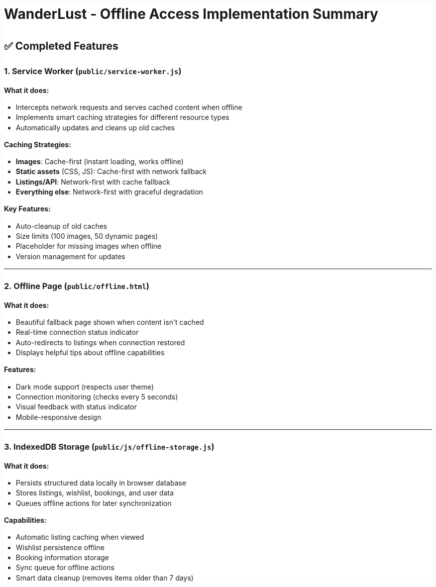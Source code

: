 # WanderLust - Offline Access Implementation Summary

## ✅ Completed Features

### 1. Service Worker (`public/service-worker.js`)
**What it does:**
- Intercepts network requests and serves cached content when offline
- Implements smart caching strategies for different resource types
- Automatically updates and cleans up old caches

**Caching Strategies:**
- **Images**: Cache-first (instant loading, works offline)
- **Static assets** (CSS, JS): Cache-first with network fallback
- **Listings/API**: Network-first with cache fallback
- **Everything else**: Network-first with graceful degradation

**Key Features:**
- Auto-cleanup of old caches
- Size limits (100 images, 50 dynamic pages)
- Placeholder for missing images when offline
- Version management for updates

---

### 2. Offline Page (`public/offline.html`)
**What it does:**
- Beautiful fallback page shown when content isn't cached
- Real-time connection status indicator
- Auto-redirects to listings when connection restored
- Displays helpful tips about offline capabilities

**Features:**
- Dark mode support (respects user theme)
- Connection monitoring (checks every 5 seconds)
- Visual feedback with status indicator
- Mobile-responsive design

---

### 3. IndexedDB Storage (`public/js/offline-storage.js`)
**What it does:**
- Persists structured data locally in browser database
- Stores listings, wishlist, bookings, and user data
- Queues offline actions for later synchronization

**Capabilities:**
- Automatic listing caching when viewed
- Wishlist persistence offline
- Booking information storage
- Sync queue for offline actions
- Smart data cleanup (removes items older than 7 days)
